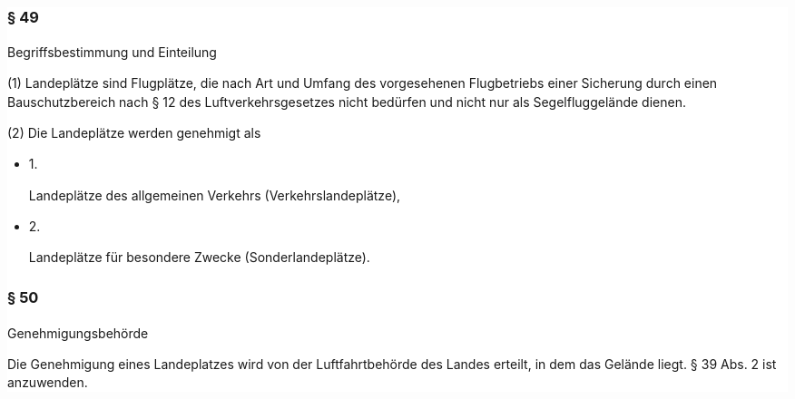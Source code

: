 <span id="BJNR003700964BJNE008002308.html"></span>

### § 49  
Begriffsbestimmung und Einteilung

<div>

<div class="jnhtml">

<div>

<div class="jurAbsatz">

(1) Landeplätze sind Flugplätze, die nach Art und Umfang des
vorgesehenen Flugbetriebs einer Sicherung durch einen Bauschutzbereich
nach § 12 des Luftverkehrsgesetzes nicht bedürfen und nicht nur als
Segelfluggelände dienen.

</div>

<div class="jurAbsatz">

(2) Die Landeplätze werden genehmigt als

  - 1\.
    
    <div style="">
    
    Landeplätze des allgemeinen Verkehrs (Verkehrslandeplätze),
    
    </div>

  - 2\.
    
    <div style="">
    
    Landeplätze für besondere Zwecke (Sonderlandeplätze).
    
    </div>

</div>

</div>

</div>

</div>

<span id="BJNR003700964BJNE008102308.html"></span>

### § 50  
Genehmigungsbehörde

<div>

<div class="jnhtml">

<div>

<div class="jurAbsatz">

Die Genehmigung eines Landeplatzes wird von der Luftfahrtbehörde des
Landes erteilt, in dem das Gelände liegt. § 39 Abs. 2 ist anzuwenden.
